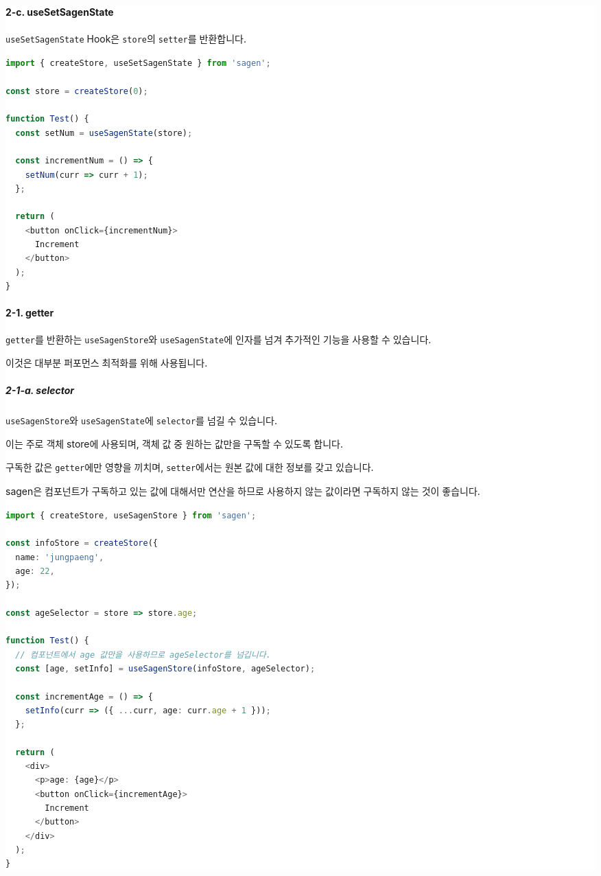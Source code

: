 #### 2-c. useSetSagenState

`useSetSagenState` Hook은 `store`의 `setter`를 반환합니다.

```typescript jsx
import { createStore, useSetSagenState } from 'sagen';

const store = createStore(0);

function Test() {
  const setNum = useSagenState(store);

  const incrementNum = () => {
    setNum(curr => curr + 1);
  };

  return (
    <button onClick={incrementNum}>
      Increment
    </button>
  );
}
```

#### 2-1. getter

`getter`를 반환하는 `useSagenStore`와 `useSagenState`에 인자를 넘겨 추가적인 기능을 사용할 수 있습니다.

이것은 대부분 퍼포먼스 최적화를 위해 사용됩니다.

##### 2-1-a. selector

`useSagenStore`와 `useSagenState`에 `selector`를 넘길 수 있습니다.

이는 주로 객체 store에 사용되며, 객체 값 중 원하는 값만을 구독할 수 있도록 합니다.

구독한 값은 `getter`에만 영향을 끼치며, `setter`에서는 원본 값에 대한 정보를 갖고 있습니다.

sagen은 컴포넌트가 구독하고 있는 값에 대해서만 연산을 하므로 사용하지 않는 값이라면 구독하지 않는 것이 좋습니다.

```typescript jsx
import { createStore, useSagenStore } from 'sagen';

const infoStore = createStore({
  name: 'jungpaeng',
  age: 22,
});

const ageSelector = store => store.age;

function Test() {
  // 컴포넌트에서 age 값만을 사용하므로 ageSelector를 넘깁니다.
  const [age, setInfo] = useSagenStore(infoStore, ageSelector);

  const incrementAge = () => {
    setInfo(curr => ({ ...curr, age: curr.age + 1 }));
  };

  return (
    <div>
      <p>age: {age}</p>
      <button onClick={incrementAge}>
        Increment
      </button>
    </div>
  );
}
```
